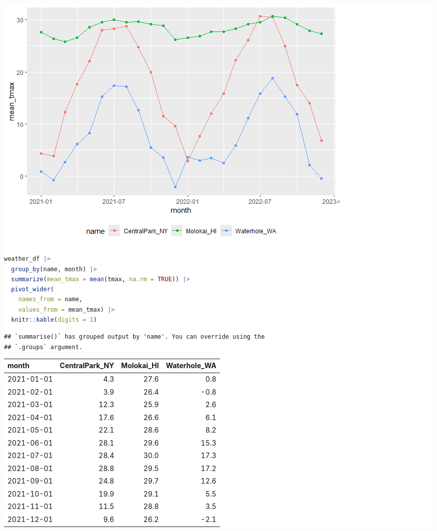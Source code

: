 ![](EDA_files/figure-gfm/unnamed-chunk-13-1.png)

``` r
weather_df |>
  group_by(name, month) |>
  summarize(mean_tmax = mean(tmax, na.rm = TRUE)) |> 
  pivot_wider(
    names_from = name,
    values_from = mean_tmax) |> 
  knitr::kable(digits = 1)
```

    ## `summarise()` has grouped output by 'name'. You can override using the
    ## `.groups` argument.

| month      | CentralPark_NY | Molokai_HI | Waterhole_WA |
|:-----------|---------------:|-----------:|-------------:|
| 2021-01-01 |            4.3 |       27.6 |          0.8 |
| 2021-02-01 |            3.9 |       26.4 |         -0.8 |
| 2021-03-01 |           12.3 |       25.9 |          2.6 |
| 2021-04-01 |           17.6 |       26.6 |          6.1 |
| 2021-05-01 |           22.1 |       28.6 |          8.2 |
| 2021-06-01 |           28.1 |       29.6 |         15.3 |
| 2021-07-01 |           28.4 |       30.0 |         17.3 |
| 2021-08-01 |           28.8 |       29.5 |         17.2 |
| 2021-09-01 |           24.8 |       29.7 |         12.6 |
| 2021-10-01 |           19.9 |       29.1 |          5.5 |
| 2021-11-01 |           11.5 |       28.8 |          3.5 |
| 2021-12-01 |            9.6 |       26.2 |         -2.1 |
